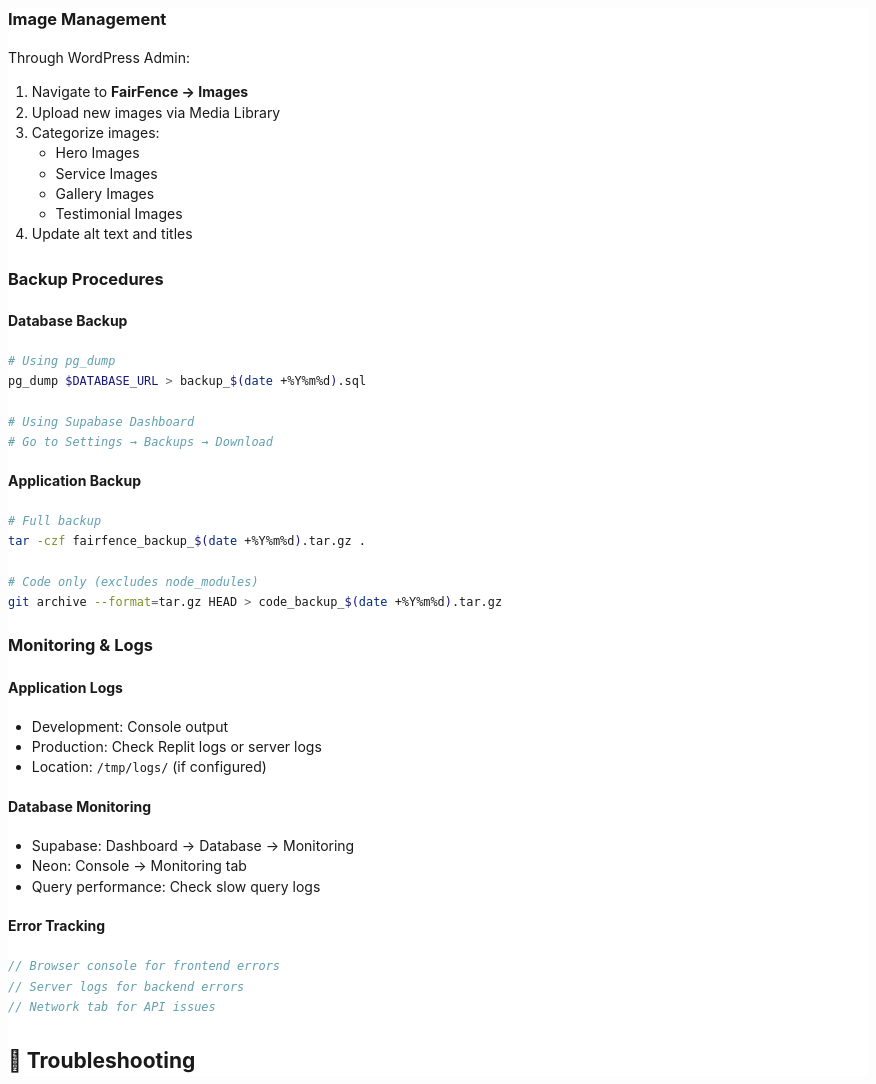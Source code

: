 ### Image Management

Through WordPress Admin:

1. Navigate to **FairFence → Images**
2. Upload new images via Media Library
3. Categorize images:
   - Hero Images
   - Service Images
   - Gallery Images
   - Testimonial Images
4. Update alt text and titles

### Backup Procedures

#### Database Backup
```bash
# Using pg_dump
pg_dump $DATABASE_URL > backup_$(date +%Y%m%d).sql

# Using Supabase Dashboard
# Go to Settings → Backups → Download
```

#### Application Backup
```bash
# Full backup
tar -czf fairfence_backup_$(date +%Y%m%d).tar.gz .

# Code only (excludes node_modules)
git archive --format=tar.gz HEAD > code_backup_$(date +%Y%m%d).tar.gz
```

### Monitoring & Logs

#### Application Logs
- Development: Console output
- Production: Check Replit logs or server logs
- Location: `/tmp/logs/` (if configured)

#### Database Monitoring
- Supabase: Dashboard → Database → Monitoring
- Neon: Console → Monitoring tab
- Query performance: Check slow query logs

#### Error Tracking
```javascript
// Browser console for frontend errors
// Server logs for backend errors
// Network tab for API issues
```

## 🐛 Troubleshooting
